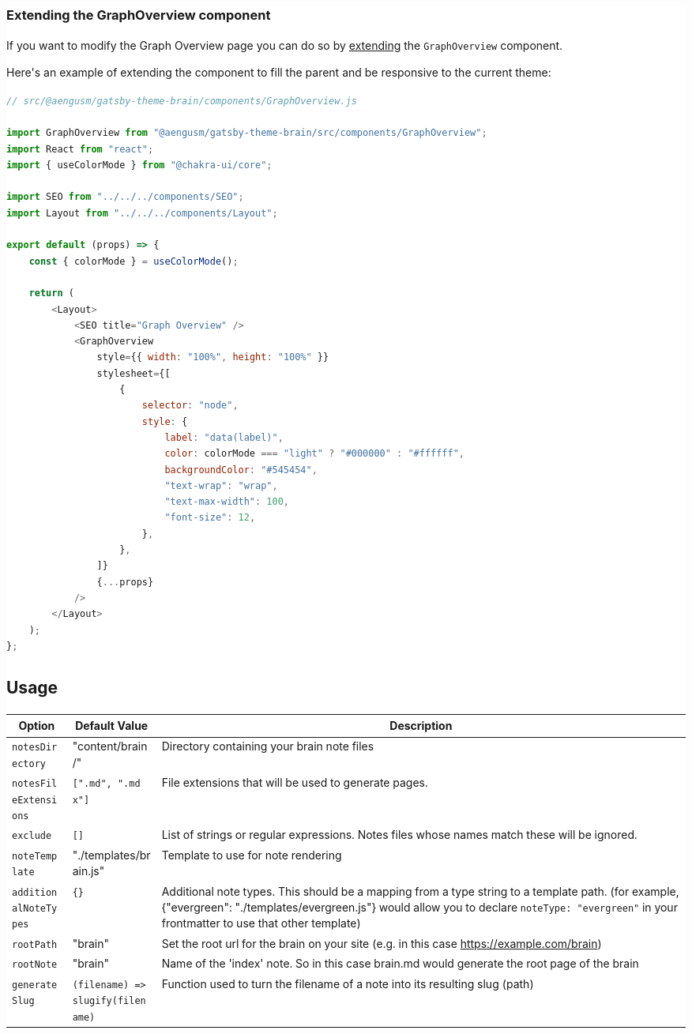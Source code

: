 ### Extending the GraphOverview component

If you want to modify the Graph Overview page you can do so by [extending](https://www.gatsbyjs.org/docs/theme-api/#extending) the `GraphOverview` component.

Here's an example of extending the component to fill the parent and be responsive to the current theme:

```js
// src/@aengusm/gatsby-theme-brain/components/GraphOverview.js

import GraphOverview from "@aengusm/gatsby-theme-brain/src/components/GraphOverview";
import React from "react";
import { useColorMode } from "@chakra-ui/core";

import SEO from "../../../components/SEO";
import Layout from "../../../components/Layout";

export default (props) => {
	const { colorMode } = useColorMode();

	return (
		<Layout>
			<SEO title="Graph Overview" />
			<GraphOverview
				style={{ width: "100%", height: "100%" }}
				stylesheet={[
					{
						selector: "node",
						style: {
							label: "data(label)",
							color: colorMode === "light" ? "#000000" : "#ffffff",
							backgroundColor: "#545454",
							"text-wrap": "wrap",
							"text-max-width": 100,
							"font-size": 12,
						},
					},
				]}
				{...props}
			/>
		</Layout>
	);
};
```

## Usage

| Option                   | Default Value                           | Description                                                                                                                                                                                                                                       |
| ------------------------ | --------------------------------------- | ------------------------------------------------------------------------------------------------------------------------------------------------------------------------------------------------------------------------------------------------- |
| `notesDirectory`         | "content/brain/"                        | Directory containing your brain note files                                                                                                                                                                                                        |
| `notesFileExtensions`    | `[".md", ".mdx"]`                       | File extensions that will be used to generate pages.                                                                                                                                                                                              |
| `exclude`                | `[]`                                    | List of strings or regular expressions. Notes files whose names match these will be ignored.                                                                                                                                                      |
| `noteTemplate`           | "./templates/brain.js"                  | Template to use for note rendering                                                                                                                                                                                                                |
| `additionalNoteTypes`    | `{}`                                    | Additional note types. This should be a mapping from a type string to a template path. (for example, {"evergreen": "./templates/evergreen.js"} would allow you to declare `noteType: "evergreen"` in your frontmatter to use that other template) |
| `rootPath`               | "brain"                                 | Set the root url for the brain on your site (e.g. in this case https://example.com/brain)                                                                                                                                                         |
| `rootNote`               | "brain"                                 | Name of the 'index' note. So in this case brain.md would generate the root page of the brain                                                                                                                                                      |
| `generateSlug`           | `(filename) => slugify(filename)`       | Function used to turn the filename of a note into its resulting slug (path)                                                                                                                                                                       |